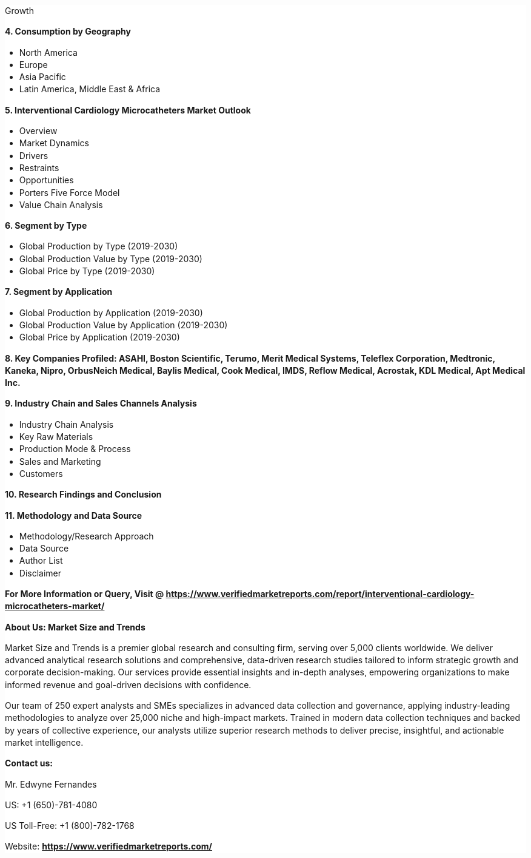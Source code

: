 Growth</li></ul><p><strong>4. Consumption by Geography</strong></p><ul> <li>North America</li> <li>Europe</li> <li>Asia Pacific</li> <li>Latin America, Middle East &amp; Africa</li></ul><p><strong>5. Interventional Cardiology Microcatheters Market Outlook</strong></p><ul><li>Overview</li><li>Market Dynamics</li><li>Drivers</li><li>Restraints</li><li>Opportunities</li><li>Porters Five Force Model</li><li>Value Chain Analysis&nbsp;</li></ul><p><strong>6. Segment by Type</strong></p><ul><li>Global Production by Type (2019-2030)</li><li>Global Production Value by Type (2019-2030)</li><li>Global Price by Type (2019-2030)</li></ul><p><strong>7. Segment by Application</strong></p><ul><li>Global Production by Application (2019-2030)</li><li>Global Production Value by Application (2019-2030)</li><li>Global Price by Application (2019-2030)</li></ul><p><strong>8. Key Companies Profiled: ASAHI, Boston Scientific, Terumo, Merit Medical Systems, Teleflex Corporation, Medtronic, Kaneka, Nipro, OrbusNeich Medical, Baylis Medical, Cook Medical, IMDS, Reflow Medical, Acrostak, KDL Medical, Apt Medical Inc.</strong></p><p><strong>9. Industry Chain and Sales Channels Analysis</strong></p><ul><li>Industry Chain Analysis</li><li>Key Raw Materials</li><li>Production Mode &amp; Process</li><li>Sales and Marketing</li><li>Customers</li></ul><p><strong>10. Research Findings and Conclusion</strong></p><p><strong>11. Methodology and Data Source</strong></p><ul><li>Methodology/Research Approach</li><li>Data Source</li><li>Author List</li><li>Disclaimer</li></ul></p><p><strong>For More Information or Query, Visit @ <a href="https://www.verifiedmarketreports.com/report/interventional-cardiology-microcatheters-market/">https://www.verifiedmarketreports.com/report/interventional-cardiology-microcatheters-market/</a></strong></p><p><strong>About Us: Market Size and Trends</strong></p><p>Market Size and Trends is a premier global research and consulting firm, serving over 5,000 clients worldwide. We deliver advanced analytical research solutions and comprehensive, data-driven research studies tailored to inform strategic growth and corporate decision-making. Our services provide essential insights and in-depth analyses, empowering organizations to make informed revenue and goal-driven decisions with confidence.</p><p>Our team of 250 expert analysts and SMEs specializes in advanced data collection and governance, applying industry-leading methodologies to analyze over 25,000 niche and high-impact markets. Trained in modern data collection techniques and backed by years of collective experience, our analysts utilize superior research methods to deliver precise, insightful, and actionable market intelligence.</p><p><strong>Contact us:</strong></p><p>Mr. Edwyne Fernandes</p><p>US: +1 (650)-781-4080</p><p>US Toll-Free: +1 (800)-782-1768</p><p>Website: <strong><a href="https://www.verifiedmarketreports.com/">https://www.verifiedmarketreports.com/</a></strong></p>
